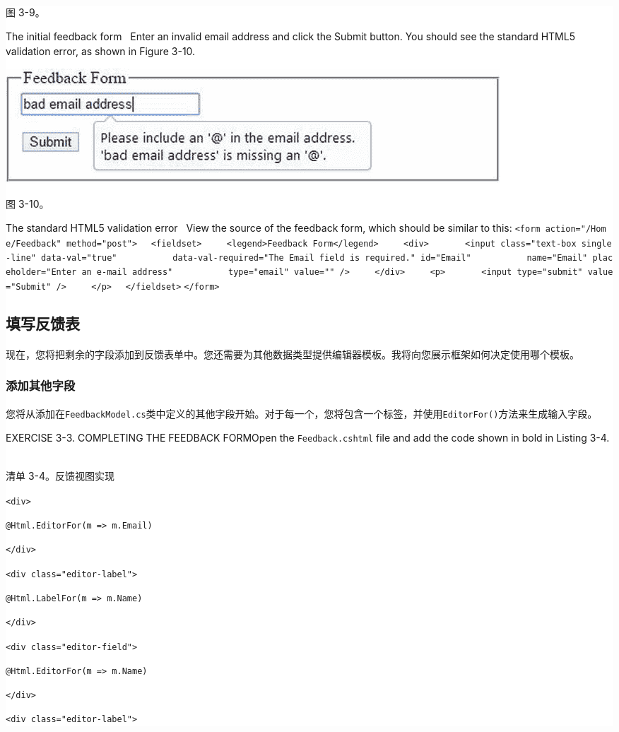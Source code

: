 图 3-9。

The initial feedback form   Enter an invalid email address and click the Submit button. You should see the standard HTML5 validation error, as shown in Figure 3-10.

![A978-1-4842-1147-2_3_Fig10_HTML.jpg](img/A978-1-4842-1147-2_3_Fig10_HTML.jpg)

图 3-10。

The standard HTML5 validation error   View the source of the feedback form, which should be similar to this: `<form action="/Home/Feedback" method="post">`     `<fieldset>`         `<legend>Feedback Form</legend>`         `<div>`             `<input class="text-box single-line" data-val="true"`                    `data-val-required="The Email field is required." id="Email"`                    `name="Email" placeholder="Enter an e-mail address"`                    `type="email" value="" />`         `</div>`         `<p>`             `<input type="submit" value="Submit" />`         `</p>`     `</fieldset>` `</form>`  

## 填写反馈表

现在，您将把剩余的字段添加到反馈表单中。您还需要为其他数据类型提供编辑器模板。我将向您展示框架如何决定使用哪个模板。

### 添加其他字段

您将从添加在`FeedbackModel.cs`类中定义的其他字段开始。对于每一个，您将包含一个标签，并使用`EditorFor()`方法来生成输入字段。

EXERCISE 3-3\. COMPLETING THE FEEDBACK FORMOpen the `Feedback.cshtml` file and add the code shown in bold in Listing 3-4.  

清单 3-4。反馈视图实现

`<div>`

`@Html.EditorFor(m => m.Email)`

`</div>`

`<div class="editor-label">`

`@Html.LabelFor(m => m.Name)`

`</div>`

`<div class="editor-field">`

`@Html.EditorFor(m => m.Name)`

`</div>`

`<div class="editor-label">`

